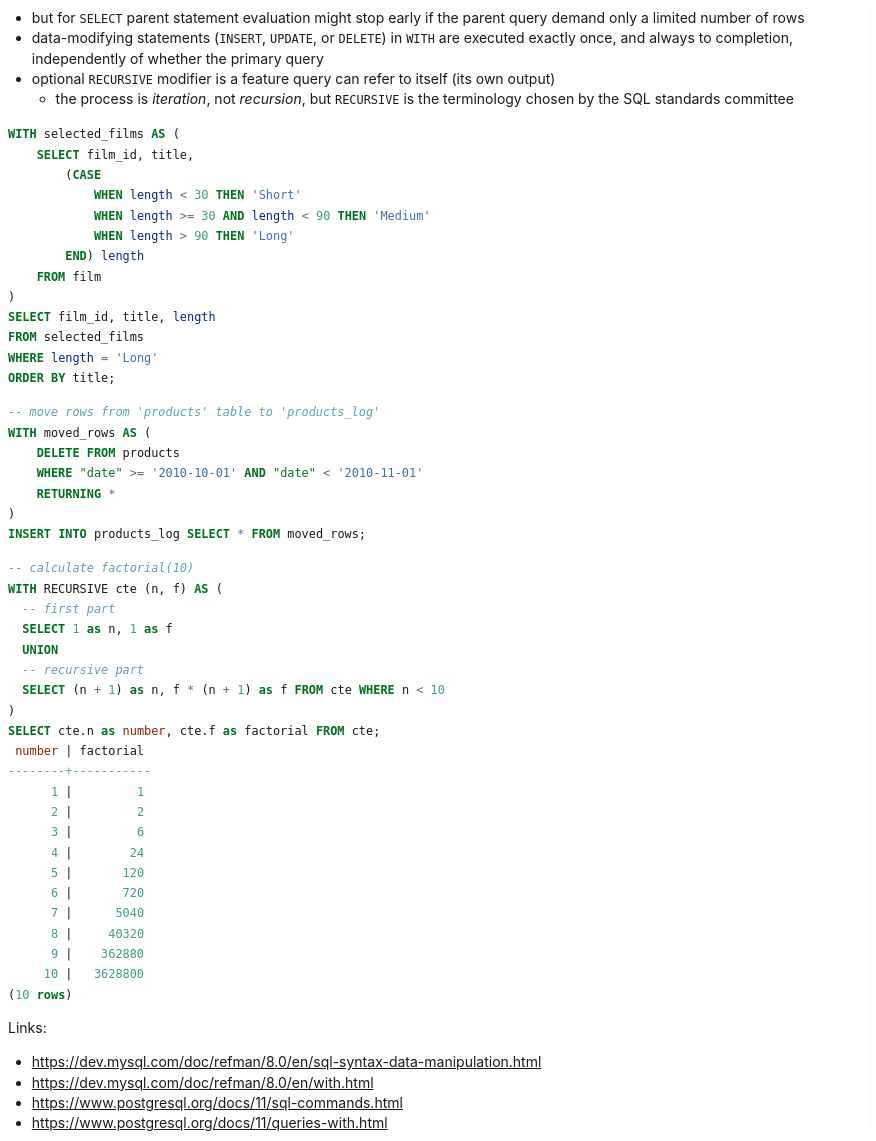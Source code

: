    - but for `SELECT` parent statement evaluation might stop early if the parent query demand only a limited number of rows
   - data-modifying statements (`INSERT`, `UPDATE`, or `DELETE`) in `WITH` are executed exactly once, and always to completion, independently of whether the primary query
   - optional `RECURSIVE` modifier is a feature query can refer to itself (its own output)
     - the process is _iteration_, not _recursion_, but `RECURSIVE` is the terminology chosen by the SQL standards committee

```sql
WITH selected_films AS (
    SELECT film_id, title,
        (CASE 
            WHEN length < 30 THEN 'Short'
            WHEN length >= 30 AND length < 90 THEN 'Medium'
            WHEN length > 90 THEN 'Long'
        END) length    
    FROM film
)
SELECT film_id, title, length
FROM selected_films
WHERE length = 'Long'
ORDER BY title;
```

```sql
-- move rows from 'products' table to 'products_log'
WITH moved_rows AS (
    DELETE FROM products
    WHERE "date" >= '2010-10-01' AND "date" < '2010-11-01'
    RETURNING *
)
INSERT INTO products_log SELECT * FROM moved_rows;
```

```sql
-- calculate factorial(10)
WITH RECURSIVE cte (n, f) AS (
  -- first part
  SELECT 1 as n, 1 as f
  UNION
  -- recursive part
  SELECT (n + 1) as n, f * (n + 1) as f FROM cte WHERE n < 10
)
SELECT cte.n as number, cte.f as factorial FROM cte;
 number | factorial
--------+-----------
      1 |         1
      2 |         2
      3 |         6
      4 |        24
      5 |       120
      6 |       720
      7 |      5040
      8 |     40320
      9 |    362880
     10 |   3628800
(10 rows)
```

Links:  
 - https://dev.mysql.com/doc/refman/8.0/en/sql-syntax-data-manipulation.html
 - https://dev.mysql.com/doc/refman/8.0/en/with.html
 - https://www.postgresql.org/docs/11/sql-commands.html
 - https://www.postgresql.org/docs/11/queries-with.html
